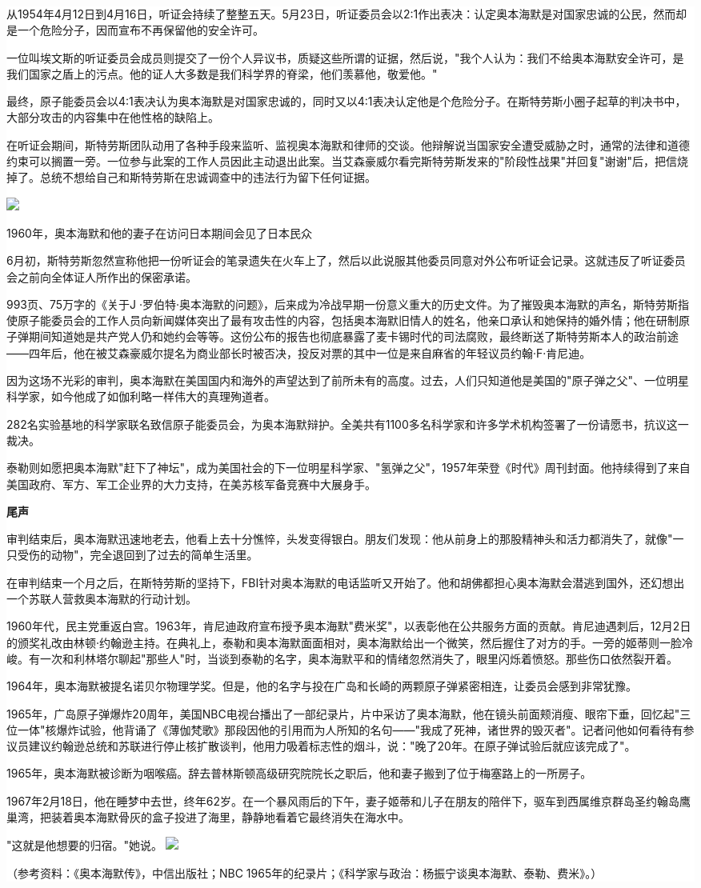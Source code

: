 从1954年4月12日到4月16日，听证会持续了整整五天。5月23日，听证委员会以2∶1作出表决：认定奥本海默是对国家忠诚的公民，然而却是一个危险分子，因而宣布不再保留他的安全许可。

一位叫埃文斯的听证委员会成员则提交了一份个人异议书，质疑这些所谓的证据，然后说，"我个人认为：我们不给奥本海默安全许可，是我们国家之盾上的污点。他的证人大多数是我们科学界的脊梁，他们羡慕他，敬爱他。"

最终，原子能委员会以4∶1表决认为奥本海默是对国家忠诚的，同时又以4∶1表决认定他是个危险分子。在斯特劳斯小圈子起草的判决书中，大部分攻击的内容集中在他性格的缺陷上。

在听证会期间，斯特劳斯团队动用了各种手段来监听、监视奥本海默和律师的交谈。他辩解说当国家安全遭受威胁之时，通常的法律和道德约束可以搁置一旁​‍‌‍​‍‌‍‌‍​‍​‍‌‍​‍‌‍​‍​‍‌‍​‍‌﻿​‍​‍​‍‌‍​‍​‍​‍‌‍‌‍‌‍‌‍​‍‌‍​‍​﻿​‍​‍​‍​‍​‍​‍​‍‌‍​‍‌‍​‍‌‍‌‍‌‍​。一位参与此案的工作人员因此主动退出此案。当艾森豪威尔看完斯特劳斯发来的"阶段性战果"并回复"谢谢"后，把信烧掉了。总统不想给自己和斯特劳斯在忠诚调查中的违法行为留下任何证据。

![](RackMultipart20231014-1-gsx92z_html_9f26671b332f375c.jpg)

1960年，奥本海默和他的妻子在访问日本期间会见了日本民众

6月初，斯特劳斯忽然宣称他把一份听证会的笔录遗失在火车上了，然后以此说服其他委员同意对外公布听证会记录。这就违反了听证委员会之前向全体证人所作出的保密承诺。

993页、75万字的《关于J ·罗伯特·奥本海默的问题》，后来成为冷战早期一份意义重大的历史文件。为了摧毁奥本海默的声名，斯特劳斯指使原子能委员会的工作人员向新闻媒体突出了最有攻击性的内容，包括奥本海默旧情人的姓名，他亲口承认和她保持的婚外情；他在研制原子弹期间知道她是共产党人仍和她约会等等。这份公布的报告也彻底暴露了麦卡锡时代的司法腐败，最终断送了斯特劳斯本人的政治前途——四年后，他在被艾森豪威尔提名为商业部长时被否决，投反对票的其中一位是来自麻省的年轻议员约翰·F·肯尼迪。

因为这场不光彩的审判，奥本海默在美国国内和海外的声望达到了前所未有的高度。过去，人们只知道他是美国的"原子弹之父"、一位明星科学家，如今他成了如伽利略一样伟大的真理殉道者。

282名实验基地的科学家联名致信原子能委员会，为奥本海默辩护。全美共有1100多名科学家和许多学术机构签署了一份请愿书，抗议这一裁决。

泰勒则如愿把奥本海默"赶下了神坛"，成为美国社会的下一位明星科学家、"氢弹之父"，1957年荣登《时代》周刊封面。他持续得到了来自美国政府、军方、军工企业界的大力支持，在美苏核军备竞赛中大展身手。

**尾声**

审判结束后，奥本海默迅速地老去，他看上去十分憔悴，头发变得银白。朋友们发现：他从前身上的那股精神头和活力都消失了，就像"一只受伤的动物"，完全退回到了过去的简单生活里。

在审判结束一个月之后，在斯特劳斯的坚持下，FBI针对奥本海默的电话监听又开始了。他和胡佛都担心奥本海默会潜逃到国外，还幻想出一个苏联人营救奥本海默的行动计划。

1960年代，民主党重返白宫。1963年，肯尼迪政府宣布授予奥本海默"费米奖"，以表彰他在公共服务方面的贡献。肯尼迪遇刺后，12月2日的颁奖礼改由林顿·约翰逊主持。在典礼上，泰勒和奥本海默面面相对，奥本海默给出一个微笑，然后握住了对方的手。一旁的姬蒂则一脸冷峻。有一次和利林塔尔聊起"那些人"时，当谈到泰勒的名字，奥本海默平和的情绪忽然消失了，眼里闪烁着愤怒。那些伤口依然裂开着。

1964年，奥本海默被提名诺贝尔物理学奖。但是，他的名字与投在广岛和长崎的两颗原子弹紧密相连，让委员会感到非常犹豫。

1965年，广岛原子弹爆炸20周年，美国NBC电视台播出了一部纪录片，片中采访了奥本海默，他在镜头前面颊消瘦、眼帘下垂，回忆起"三位一体"核爆炸试验，他背诵了《薄伽梵歌》那段因他的引用而为人所知的名句——"我成了死神，诸世界的毁灭者"。记者问他如何看待有参议员建议约翰逊总统和苏联进行停止核扩散谈判，他用力吸着标志性的烟斗，说："晚了20年。在原子弹试验后就应该完成了"。

1965年，奥本海默被诊断为咽喉癌。辞去普林斯顿高级研究院院长之职后，他和妻子搬到了位于梅塞路上的一所房子。

1967年2月18日，他在睡梦中去世，终年62岁。在一个暴风雨后的下午，妻子姬蒂和儿子在朋友的陪伴下，驱车到西属维京群岛圣约翰岛鹰巢湾，把装着奥本海默骨灰的盒子投进了海里，静静地看着它最终消失在海水中。

"这就是他想要的归宿。"她说。 ![](RackMultipart20231014-1-gsx92z_html_5a77ef87c0e6ef3c.jpg)

（参考资料：《奥本海默传》，中信出版社；NBC 1965年的纪录片；《科学家与政治：杨振宁谈奥本海默、泰勒、费米》。）
